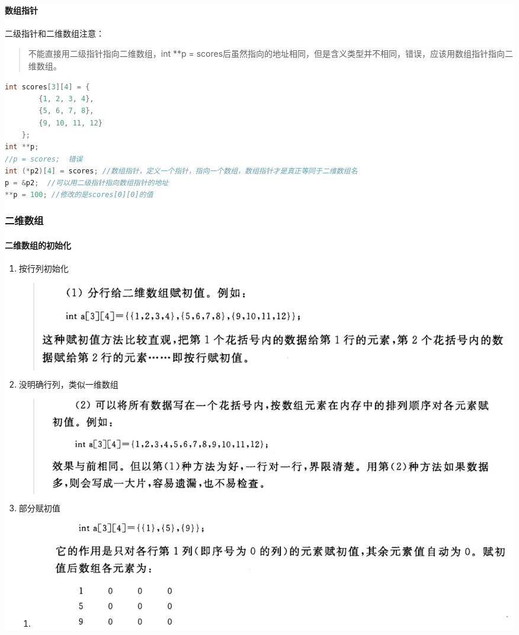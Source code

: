 
#### 数组指针

二级指针和二维数组注意：

> 不能直接用二级指针指向二维数组，int **p = scores后虽然指向的地址相同，但是含义类型并不相同，错误，应该用数组指针指向二维数组。

```c
int scores[3][4] = {
        {1, 2, 3, 4},
        {5, 6, 7, 8},
        {9, 10, 11, 12}
    };
int **p;
//p = scores;  错误 
int (*p2)[4] = scores; //数组指针，定义一个指针，指向一个数组，数组指针才是真正等同于二维数组名
p = &p2;  //可以用二级指针指向数组指针的地址
**p = 100; //修改的是scores[0][0]的值
```





### 二维数组

#### 二维数组的初始化

1. 按行列初始化

   > ![image-20220407210221512](assets/image-20220407210221512.png)

2. 没明确行列，类似一维数组

   > ![image-20220407210252194](assets/image-20220407210252194.png)

3. 部分赋初值

   1. ![image-20220407210331297](assets/image-20220407210331297.png)
